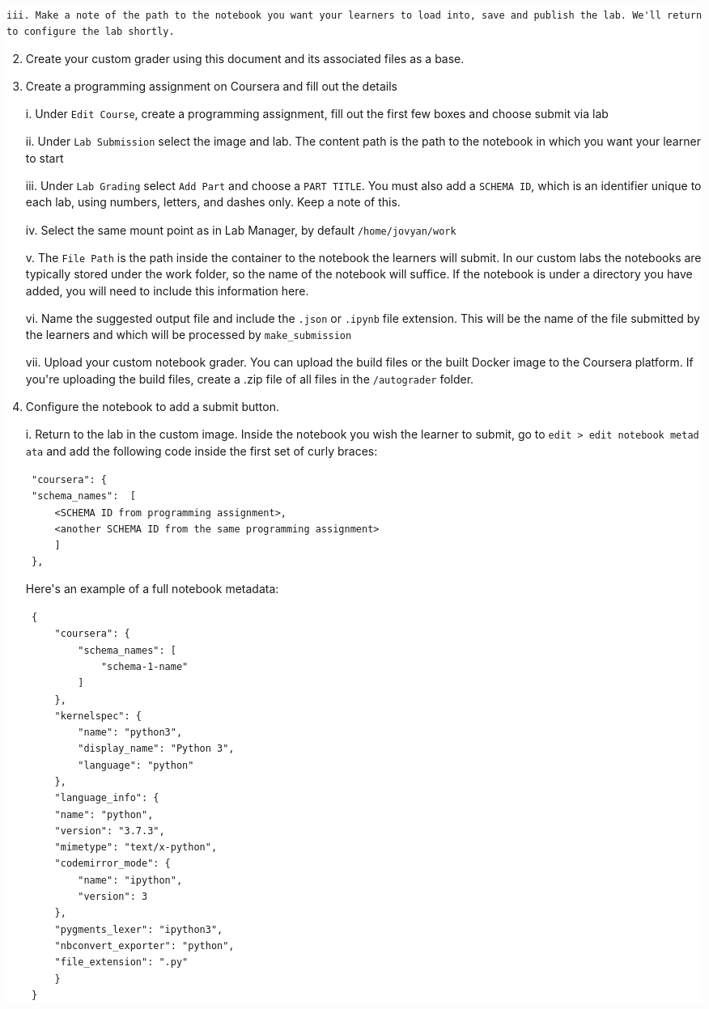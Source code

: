     iii. Make a note of the path to the notebook you want your learners to load into, save and publish the lab. We'll return to configure the lab shortly.

2. Create your custom grader using this document and its associated files as a base.

3. Create a programming assignment on Coursera and fill out the details

    i. Under `Edit Course`, create a programming assignment, fill out the first few boxes and choose submit via lab

    ii. Under `Lab Submission` select the image and lab. The content path is the path to the notebook in which you want your learner to start
    
    iii. Under `Lab Grading` select `Add Part` and choose a `PART TITLE`. You must also add a `SCHEMA ID`, which is an identifier unique to each lab, using numbers, letters, and dashes only. Keep a note of this.
    
    iv. Select the same mount point as in Lab Manager, by default `/home/jovyan/work`

    v. The `File Path` is the path inside the container to the notebook the learners will submit. In our custom labs the notebooks are typically stored under the work folder, so the name of the notebook will suffice. If the notebook is under a directory you have added, you will need to include this information here.

    vi. Name the suggested output file and include the `.json` or `.ipynb` file extension. This will be the name of the file submitted by the learners and which will be processed by `make_submission`

    vii. Upload your custom notebook grader. You can upload the build files or the built Docker image to the Coursera platform. If you're uploading the build files, create a .zip file of all files in the `/autograder` folder.

4. Configure the notebook to add a submit button.

    i. Return to the lab in the custom image. Inside the notebook you wish the learner to submit, go to `edit > edit notebook metadata` and add the following code inside the first set of curly braces:

        "coursera": {
        "schema_names":  [
            <SCHEMA ID from programming assignment>,
            <another SCHEMA ID from the same programming assignment>
            ]
        },

    Here's an example of a full notebook metadata:

        {
            "coursera": {
                "schema_names": [
                    "schema-1-name"
                ]
            },
            "kernelspec": {
                "name": "python3",
                "display_name": "Python 3",
                "language": "python"
            },
            "language_info": {
            "name": "python",
            "version": "3.7.3",
            "mimetype": "text/x-python",
            "codemirror_mode": {
                "name": "ipython",
                "version": 3
            },
            "pygments_lexer": "ipython3",
            "nbconvert_exporter": "python",
            "file_extension": ".py"
            }
        }
